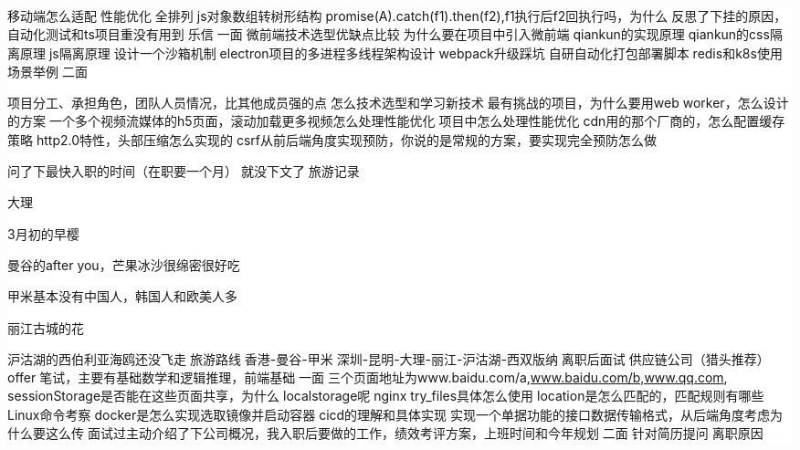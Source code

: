移动端怎么适配
性能优化
全排列
js对象数组转树形结构
promise(A).catch(f1).then(f2),f1执行后f2回执行吗，为什么
反思了下挂的原因，自动化测试和ts项目重没有用到
乐信
一面
微前端技术选型优缺点比较
为什么要在项目中引入微前端
qiankun的实现原理
qiankun的css隔离原理
js隔离原理
设计一个沙箱机制
electron项目的多进程多线程架构设计
webpack升级踩坑
自研自动化打包部署脚本
redis和k8s使用场景举例
二面

项目分工、承担角色，团队人员情况，比其他成员强的点
怎么技术选型和学习新技术
最有挑战的项目，为什么要用web worker，怎么设计的方案
一个多个视频流媒体的h5页面，滚动加载更多视频怎么处理性能优化
项目中怎么处理性能优化
cdn用的那个厂商的，怎么配置缓存策略
http2.0特性，头部压缩怎么实现的
csrf从前后端角度实现预防，你说的是常规的方案，要实现完全预防怎么做

问了下最快入职的时间（在职要一个月）
就没下文了
旅游记录

大理


3月初的早樱

曼谷的after you，芒果冰沙很绵密很好吃


甲米基本没有中国人，韩国人和欧美人多







丽江古城的花

沪沽湖的西伯利亚海鸥还没飞走
旅游路线 香港-曼谷-甲米
深圳-昆明-大理-丽江-沪沽湖-西双版纳
离职后面试
供应链公司（猎头推荐）offer
笔试，主要有基础数学和逻辑推理，前端基础
一面
三个页面地址为www.baidu.com/a,www.baidu.com/b,www.qq.com,
sessionStorage是否能在这些页面共享，为什么
localstorage呢
nginx try_files具体怎么使用
location是怎么匹配的，匹配规则有哪些
Linux命令考察
docker是怎么实现选取镜像并启动容器
cicd的理解和具体实现
实现一个单据功能的接口数据传输格式，从后端角度考虑为什么要这么传
面试过主动介绍了下公司概况，我入职后要做的工作，绩效考评方案，上班时间和今年规划
二面
针对简历提问
离职原因
